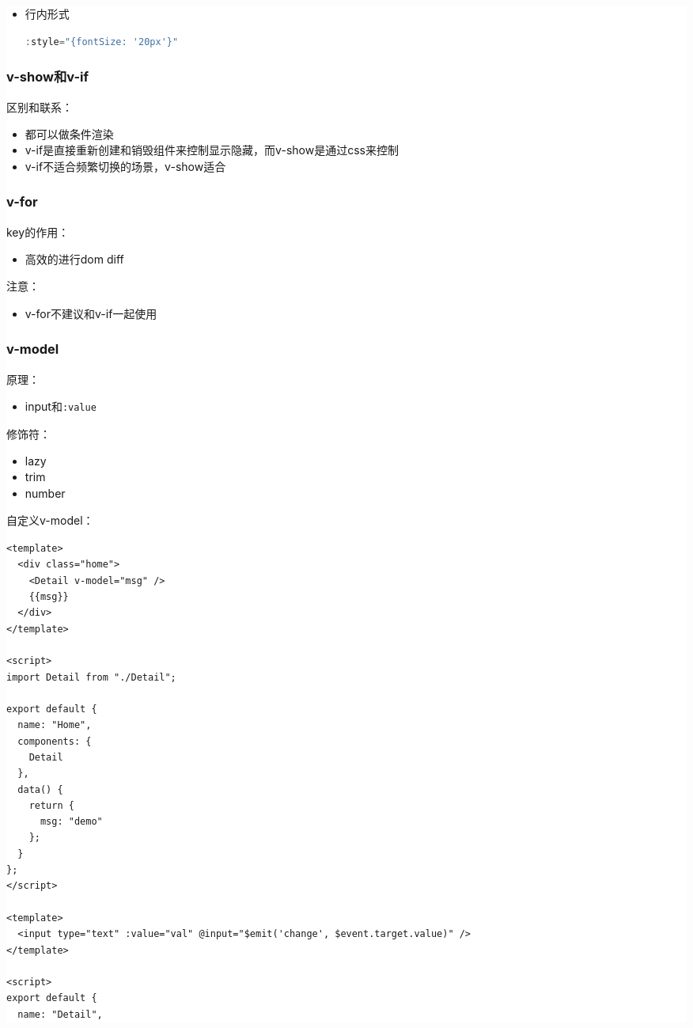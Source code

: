 * 行内形式

  ```js
  :style="{fontSize: '20px'}"
  ```

### v-show和v-if

区别和联系：

* 都可以做条件渲染
* v-if是直接重新创建和销毁组件来控制显示隐藏，而v-show是通过css来控制
* v-if不适合频繁切换的场景，v-show适合

### v-for

key的作用：

* 高效的进行dom diff

注意：

* v-for不建议和v-if一起使用

### v-model

原理：

* input和`:value`

修饰符：

* lazy
* trim
* number

自定义v-model：

```vue
<template>
  <div class="home">
    <Detail v-model="msg" />
    {{msg}}
  </div>
</template>

<script>
import Detail from "./Detail";

export default {
  name: "Home",
  components: {
    Detail
  },
  data() {
    return {
      msg: "demo"
    };
  }
};
</script>

<template>
  <input type="text" :value="val" @input="$emit('change', $event.target.value)" />
</template>

<script>
export default {
  name: "Detail",
```